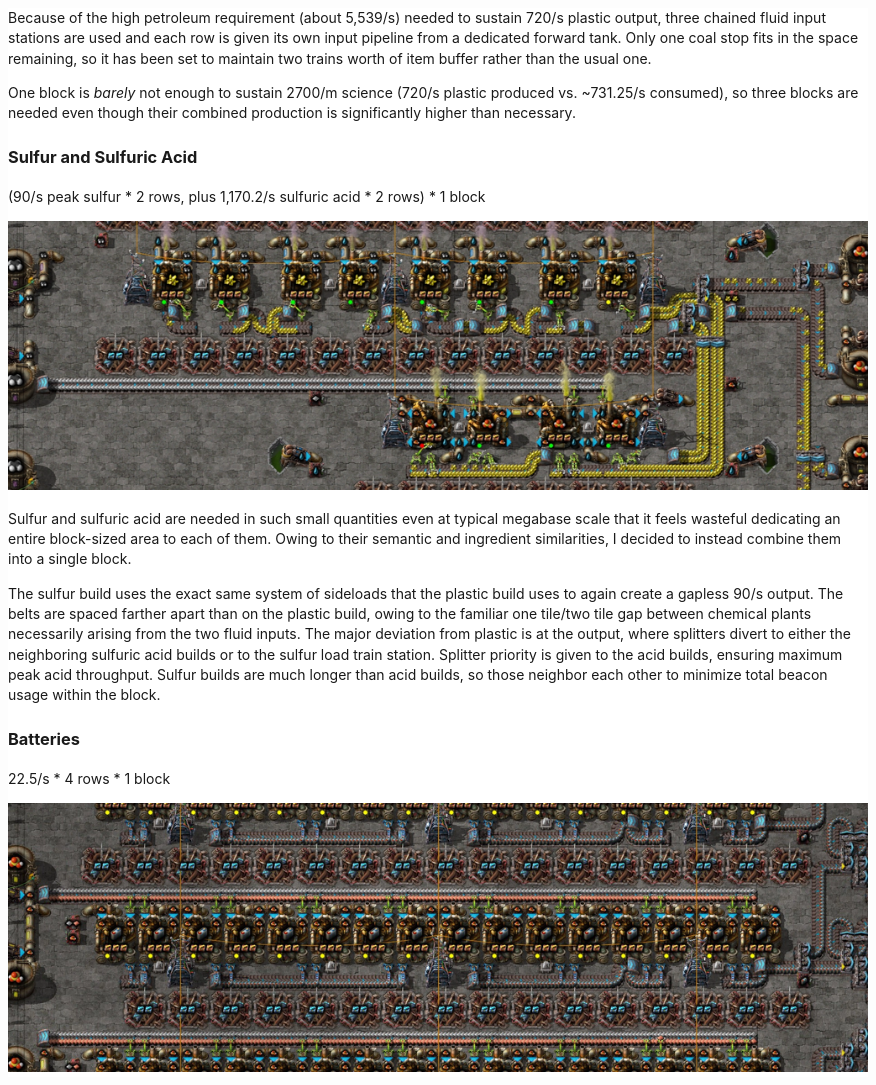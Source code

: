 Because of the high petroleum requirement (about 5,539/s) needed to sustain 720/s plastic output, three chained fluid input stations are used and each row is given its own input pipeline from a dedicated forward tank. Only one coal stop fits in the space remaining, so it has been set to maintain two trains worth of item buffer rather than the usual one.

One block is _barely_ not enough to sustain 2700/m science (720/s plastic produced vs. ~731.25/s consumed), so three blocks are needed even though their combined production is significantly higher than necessary.

### Sulfur and Sulfuric Acid

(90/s peak sulfur * 2 rows, plus 1,170.2/s sulfuric acid * 2 rows) * 1 block

![sulfur and sulfuric acid](thumbs/sulfur.webp)

Sulfur and sulfuric acid are needed in such small quantities even at typical megabase scale that it feels wasteful dedicating an entire block-sized area to each of them. Owing to their semantic and ingredient similarities, I decided to instead combine them into a single block.

The sulfur build uses the exact same system of sideloads that the plastic build uses to again create a gapless 90/s output. The belts are spaced farther apart than on the plastic build, owing to the familiar one tile/two tile gap between chemical plants necessarily arising from the two fluid inputs. The major deviation from plastic is at the output, where splitters divert to either the neighboring sulfuric acid builds or to the sulfur load train station. Splitter priority is given to the acid builds, ensuring maximum peak acid throughput. Sulfur builds are much longer than acid builds, so those neighbor each other to minimize total beacon usage within the block.

### Batteries

22.5/s * 4 rows * 1 block

![batteries](thumbs/batteries.webp)
